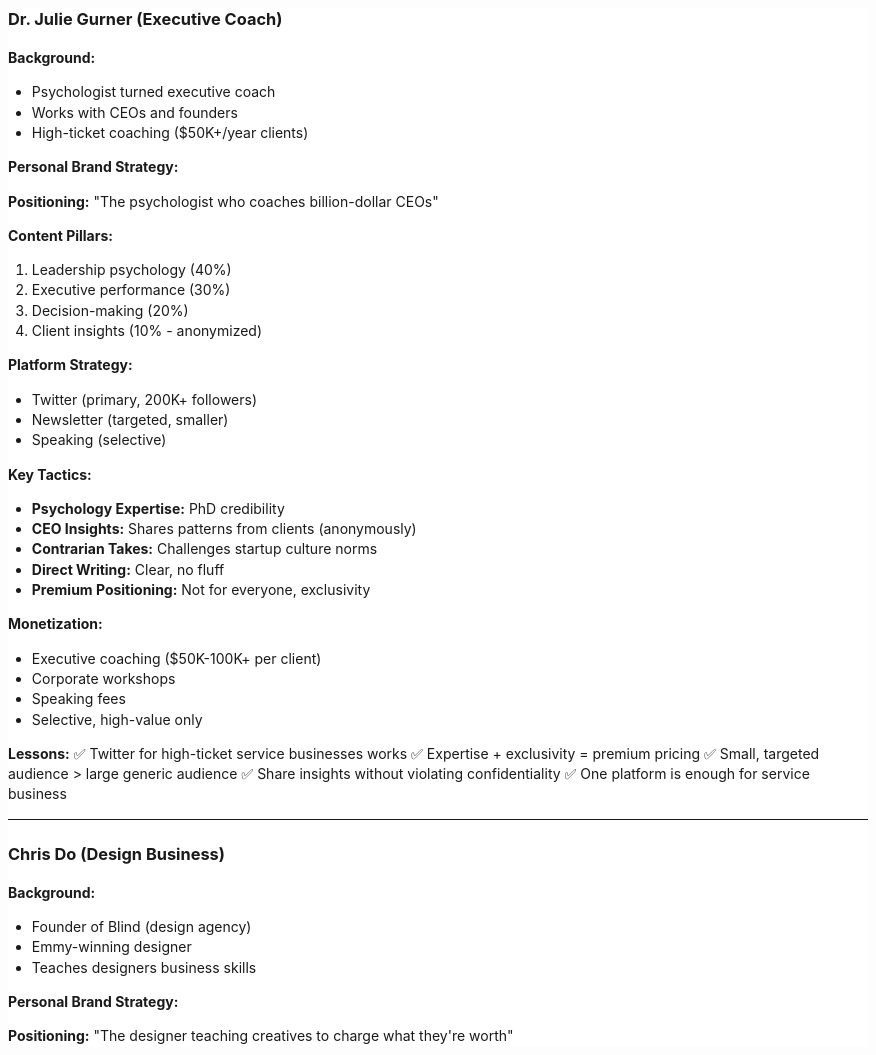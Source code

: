 ### Dr. Julie Gurner (Executive Coach)

**Background:**
- Psychologist turned executive coach
- Works with CEOs and founders
- High-ticket coaching ($50K+/year clients)

**Personal Brand Strategy:**

**Positioning:**
"The psychologist who coaches billion-dollar CEOs"

**Content Pillars:**
1. Leadership psychology (40%)
2. Executive performance (30%)
3. Decision-making (20%)
4. Client insights (10% - anonymized)

**Platform Strategy:**
- Twitter (primary, 200K+ followers)
- Newsletter (targeted, smaller)
- Speaking (selective)

**Key Tactics:**
- **Psychology Expertise:** PhD credibility
- **CEO Insights:** Shares patterns from clients (anonymously)
- **Contrarian Takes:** Challenges startup culture norms
- **Direct Writing:** Clear, no fluff
- **Premium Positioning:** Not for everyone, exclusivity

**Monetization:**
- Executive coaching ($50K-100K+ per client)
- Corporate workshops
- Speaking fees
- Selective, high-value only

**Lessons:**
✅ Twitter for high-ticket service businesses works
✅ Expertise + exclusivity = premium pricing
✅ Small, targeted audience > large generic audience
✅ Share insights without violating confidentiality
✅ One platform is enough for service business

---

### Chris Do (Design Business)

**Background:**
- Founder of Blind (design agency)
- Emmy-winning designer
- Teaches designers business skills

**Personal Brand Strategy:**

**Positioning:**
"The designer teaching creatives to charge what they're worth"
